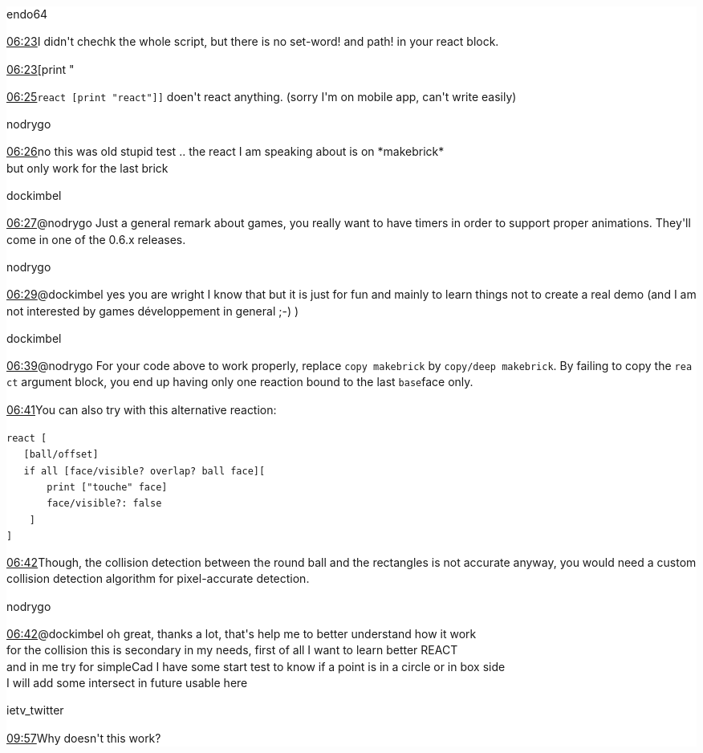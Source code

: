 endo64

[06:23](#msg572c385b0149d6bb04b938b1)I didn't chechk the whole script, but there is no set-word! and path! in your react block.

[06:23](#msg572c3864d6d0f60219f11010)[print "

[06:25](#msg572c38c9df1a01ff18fcfc59)`react [print "react"]]` doen't react anything. (sorry I'm on mobile app, can't write easily)

nodrygo

[06:26](#msg572c39210149d6bb04b938ce)no this was old stupid test .. the react I am speaking about is on \*makebrick*  
but only work for the last brick

dockimbel

[06:27](#msg572c396512cceadb7b1b2534)@nodrygo Just a general remark about games, you really want to have timers in order to support proper animations. They'll come in one of the 0.6.x releases.

nodrygo

[06:29](#msg572c39d2474247a946a6b70d)@dockimbel yes you are wright I know that but it is just for fun and mainly to learn things not to create a real demo (and I am not interested by games développement in general ;-) )

dockimbel

[06:39](#msg572c3c2512cceadb7b1b25d0)@nodrygo For your code above to work properly, replace `copy makebrick` by `copy/deep makebrick`. By failing to copy the `react` argument block, you end up having only one reaction bound to the last `base`face only.

[06:41](#msg572c3ca472798bd77bea8601)You can also try with this alternative reaction:

```
react [
   [ball/offset]
   if all [face/visible? overlap? ball face][
	   print ["touche" face] 
	   face/visible?: false 
	]
]
```

[06:42](#msg572c3ce6474247a946a6b79f)Though, the collision detection between the round ball and the rectangles is not accurate anyway, you would need a custom collision detection algorithm for pixel-accurate detection.

nodrygo

[06:42](#msg572c3ce7df1a01ff18fcfd1c)@dockimbel oh great, thanks a lot, that's help me to better understand how it work  
for the collision this is secondary in my needs, first of all I want to learn better REACT  
and in me try for simpleCad I have some start test to know if a point is in a circle or in box side  
I will add some intersect in future usable here

ietv\_twitter

[09:57](#msg572c6a736871c4a646c24d08)Why doesn't this work?
